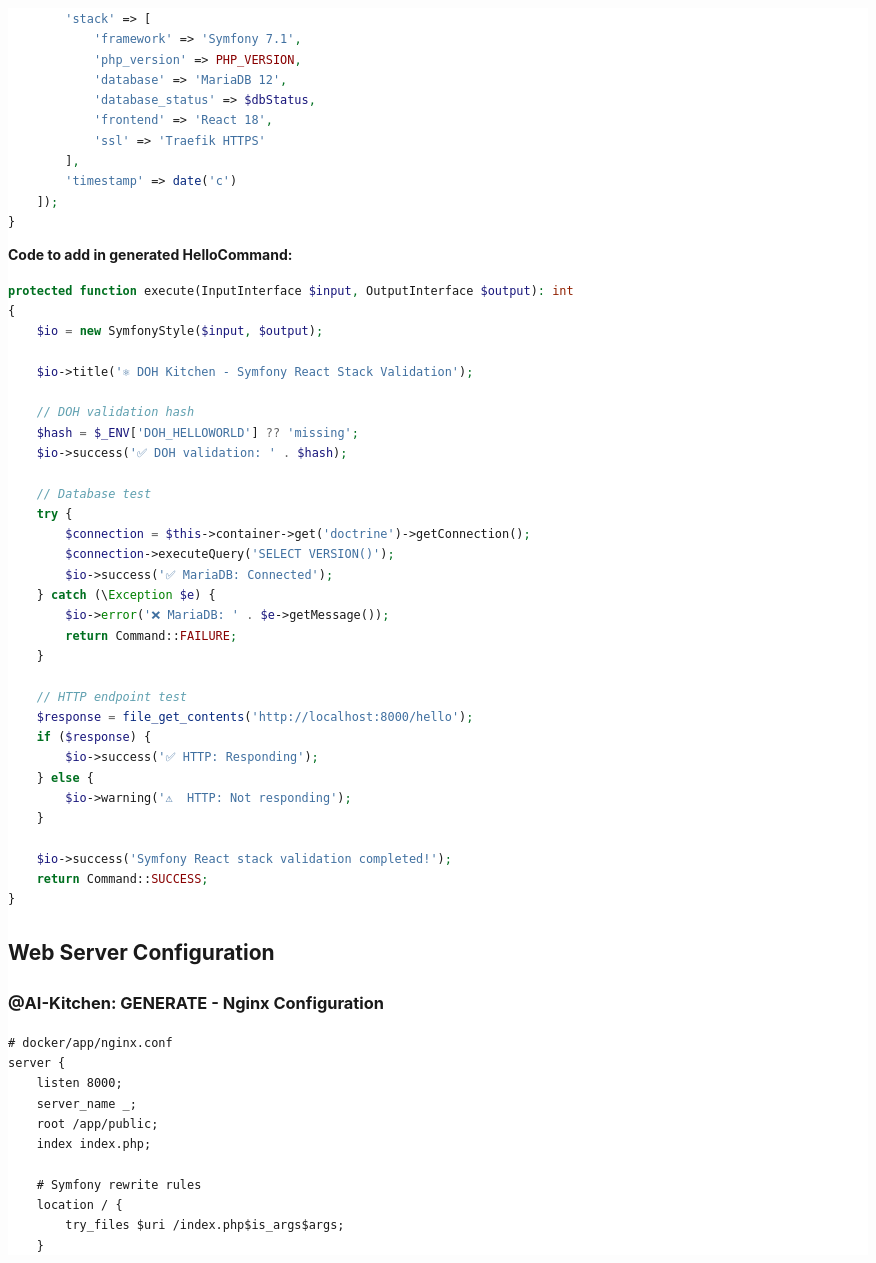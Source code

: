 ```php
        'stack' => [
            'framework' => 'Symfony 7.1',
            'php_version' => PHP_VERSION,
            'database' => 'MariaDB 12',
            'database_status' => $dbStatus,
            'frontend' => 'React 18',
            'ssl' => 'Traefik HTTPS'
        ],
        'timestamp' => date('c')
    ]);
}
```

**Code to add in generated HelloCommand:**
```php
protected function execute(InputInterface $input, OutputInterface $output): int
{
    $io = new SymfonyStyle($input, $output);
    
    $io->title('⚛️ DOH Kitchen - Symfony React Stack Validation');
    
    // DOH validation hash
    $hash = $_ENV['DOH_HELLOWORLD'] ?? 'missing';
    $io->success('✅ DOH validation: ' . $hash);
    
    // Database test
    try {
        $connection = $this->container->get('doctrine')->getConnection();
        $connection->executeQuery('SELECT VERSION()');
        $io->success('✅ MariaDB: Connected');
    } catch (\Exception $e) {
        $io->error('❌ MariaDB: ' . $e->getMessage());
        return Command::FAILURE;
    }
    
    // HTTP endpoint test
    $response = file_get_contents('http://localhost:8000/hello');
    if ($response) {
        $io->success('✅ HTTP: Responding');
    } else {
        $io->warning('⚠️  HTTP: Not responding');
    }
    
    $io->success('Symfony React stack validation completed!');
    return Command::SUCCESS;
}
```

## Web Server Configuration

### @AI-Kitchen: GENERATE - Nginx Configuration
```nginx
# docker/app/nginx.conf
server {
    listen 8000;
    server_name _;
    root /app/public;
    index index.php;

    # Symfony rewrite rules
    location / {
        try_files $uri /index.php$is_args$args;
    }
```